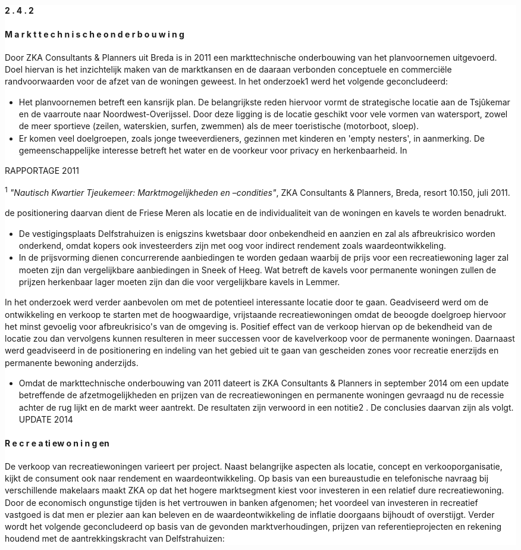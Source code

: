 #### 2 . 4 . 2

#### M a r k t t e c h n i s c h e o n d e r b o u w i n g

Door ZKA Consultants & Planners uit Breda is in 2011 een markttechnische onderbouwing van het planvoornemen uitgevoerd. Doel hiervan is het inzichtelijk maken van de marktkansen en de daaraan verbonden conceptuele en commerciële randvoorwaarden voor de afzet van de woningen geweest. In het onderzoek1 werd het volgende geconcludeerd:

- Het planvoornemen betreft een kansrijk plan. De belangrijkste reden hiervoor vormt de strategische locatie aan de Tsjûkemar en de vaarroute naar Noordwest-Overijssel. Door deze ligging is de locatie geschikt voor vele vormen van watersport, zowel de meer sportieve (zeilen, waterskien, surfen, zwemmen) als de meer toeristische (motorboot, sloep).
- Er komen veel doelgroepen, zoals jonge tweeverdieners, gezinnen met kinderen en 'empty nesters', in aanmerking. De gemeenschappelijke interesse betreft het water en de voorkeur voor privacy en herkenbaarheid. In

RAPPORTAGE 2011

<sup>1</sup> *"Nautisch Kwartier Tjeukemeer: Marktmogelijkheden en –condities"*, ZKA Consultants & Planners, Breda, resort 10.150, juli 2011.

de positionering daarvan dient de Friese Meren als locatie en de individualiteit van de woningen en kavels te worden benadrukt.

- De vestigingsplaats Delfstrahuizen is enigszins kwetsbaar door onbekendheid en aanzien en zal als afbreukrisico worden onderkend, omdat kopers ook investeerders zijn met oog voor indirect rendement zoals waardeontwikkeling.
- In de prijsvorming dienen concurrerende aanbiedingen te worden gedaan waarbij de prijs voor een recreatiewoning lager zal moeten zijn dan vergelijkbare aanbiedingen in Sneek of Heeg. Wat betreft de kavels voor permanente woningen zullen de prijzen herkenbaar lager moeten zijn dan die voor vergelijkbare kavels in Lemmer.

In het onderzoek werd verder aanbevolen om met de potentieel interessante locatie door te gaan. Geadviseerd werd om de ontwikkeling en verkoop te starten met de hoogwaardige, vrijstaande recreatiewoningen omdat de beoogde doelgroep hiervoor het minst gevoelig voor afbreukrisico's van de omgeving is. Positief effect van de verkoop hiervan op de bekendheid van de locatie zou dan vervolgens kunnen resulteren in meer successen voor de kavelverkoop voor de permanente woningen. Daarnaast werd geadviseerd in de positionering en indeling van het gebied uit te gaan van gescheiden zones voor recreatie enerzijds en permanente bewoning anderzijds.

- Omdat de markttechnische onderbouwing van 2011 dateert is ZKA Consultants & Planners in september 2014 om een update betreffende de afzetmogelijkheden en prijzen van de recreatiewoningen en permanente woningen gevraagd nu de recessie achter de rug lijkt en de markt weer aantrekt. De resultaten zijn verwoord in een notitie2 . De conclusies daarvan zijn als volgt. UPDATE 2014
#### **R e c r e a ti ew o n i n g en**

De verkoop van recreatiewoningen varieert per project. Naast belangrijke aspecten als locatie, concept en verkooporganisatie, kijkt de consument ook naar rendement en waardeontwikkeling. Op basis van een bureaustudie en telefonische navraag bij verschillende makelaars maakt ZKA op dat het hogere marktsegment kiest voor investeren in een relatief dure recreatiewoning. Door de economisch ongunstige tijden is het vertrouwen in banken afgenomen; het voordeel van investeren in recreatief vastgoed is dat men er plezier aan kan beleven en de waardeontwikkeling de inflatie doorgaans bijhoudt of overstijgt. Verder wordt het volgende geconcludeerd op basis van de gevonden marktverhoudingen, prijzen van referentieprojecten en rekening houdend met de aantrekkingskracht van Delfstrahuizen:
